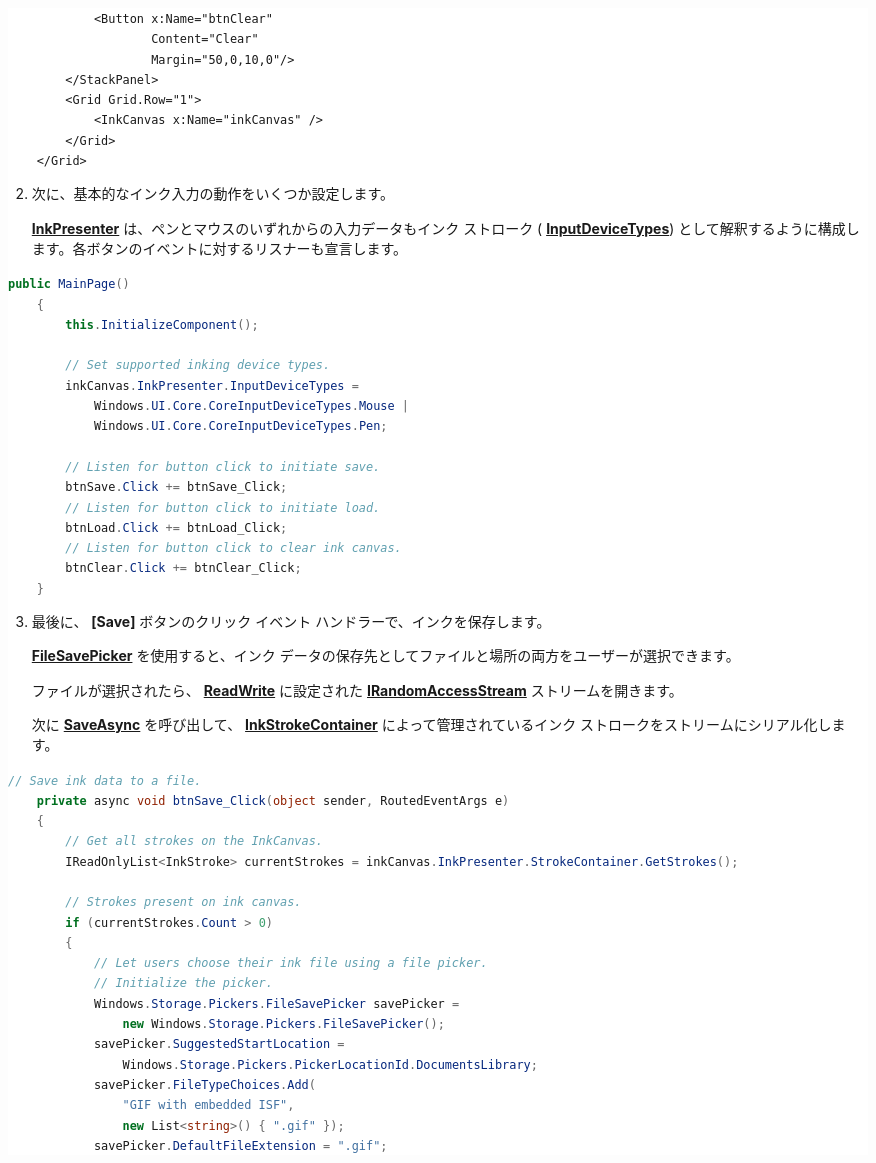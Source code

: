 ```    XAML
            <Button x:Name="btnClear" 
                    Content="Clear" 
                    Margin="50,0,10,0"/>
        </StackPanel>
        <Grid Grid.Row="1">
            <InkCanvas x:Name="inkCanvas" />
        </Grid>
    </Grid>
```

2.  次に、基本的なインク入力の動作をいくつか設定します。

    [**InkPresenter**](/uwp/api/windows.ui.xaml.controls.inkcanvas.inkpresenter) は、ペンとマウスのいずれからの入力データもインク ストローク ( [**InputDeviceTypes**](/uwp/api/windows.ui.input.inking.inkpresenter.inputdevicetypes)) として解釈するように構成します。各ボタンのイベントに対するリスナーも宣言します。
```csharp
public MainPage()
    {
        this.InitializeComponent();

        // Set supported inking device types.
        inkCanvas.InkPresenter.InputDeviceTypes =
            Windows.UI.Core.CoreInputDeviceTypes.Mouse |
            Windows.UI.Core.CoreInputDeviceTypes.Pen;

        // Listen for button click to initiate save.
        btnSave.Click += btnSave_Click;
        // Listen for button click to initiate load.
        btnLoad.Click += btnLoad_Click;
        // Listen for button click to clear ink canvas.
        btnClear.Click += btnClear_Click;
    }
```

3.  最後に、 **[Save]** ボタンのクリック イベント ハンドラーで、インクを保存します。

    [**FileSavePicker**](/uwp/api/Windows.Storage.Pickers.FileSavePicker) を使用すると、インク データの保存先としてファイルと場所の両方をユーザーが選択できます。

    ファイルが選択されたら、 [**ReadWrite**](/uwp/api/Windows.Storage.FileAccessMode) に設定された [**IRandomAccessStream**](/uwp/api/Windows.Storage.Streams.IRandomAccessStream) ストリームを開きます。

    次に [**SaveAsync**](/uwp/api/windows.ui.input.inking.iinkstrokecontainer.saveasync) を呼び出して、 [**InkStrokeContainer**](/uwp/api/Windows.UI.Input.Inking.InkStrokeContainer) によって管理されているインク ストロークをストリームにシリアル化します。

```csharp
// Save ink data to a file.
    private async void btnSave_Click(object sender, RoutedEventArgs e)
    {
        // Get all strokes on the InkCanvas.
        IReadOnlyList<InkStroke> currentStrokes = inkCanvas.InkPresenter.StrokeContainer.GetStrokes();

        // Strokes present on ink canvas.
        if (currentStrokes.Count > 0)
        {
            // Let users choose their ink file using a file picker.
            // Initialize the picker.
            Windows.Storage.Pickers.FileSavePicker savePicker = 
                new Windows.Storage.Pickers.FileSavePicker();
            savePicker.SuggestedStartLocation = 
                Windows.Storage.Pickers.PickerLocationId.DocumentsLibrary;
            savePicker.FileTypeChoices.Add(
                "GIF with embedded ISF", 
                new List<string>() { ".gif" });
            savePicker.DefaultFileExtension = ".gif";
```